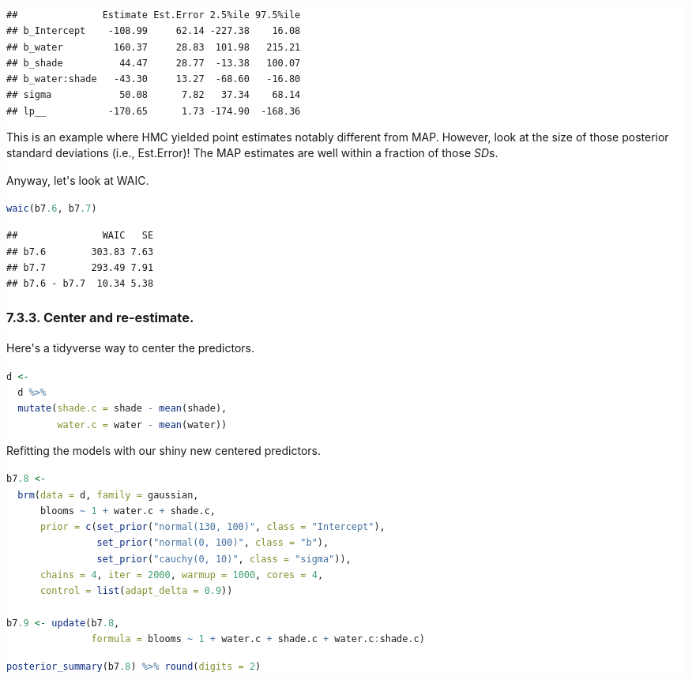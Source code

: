 ```
##               Estimate Est.Error 2.5%ile 97.5%ile
## b_Intercept    -108.99     62.14 -227.38    16.08
## b_water         160.37     28.83  101.98   215.21
## b_shade          44.47     28.77  -13.38   100.07
## b_water:shade   -43.30     13.27  -68.60   -16.80
## sigma            50.08      7.82   37.34    68.14
## lp__           -170.65      1.73 -174.90  -168.36
```

This is an example where HMC yielded point estimates notably different from MAP. However, look at the size of those posterior standard deviations (i.e., Est.Error)! The MAP estimates are well within a fraction of those *SD*s.

Anyway, let's look at WAIC.


```r
waic(b7.6, b7.7)
```

```
##               WAIC   SE
## b7.6        303.83 7.63
## b7.7        293.49 7.91
## b7.6 - b7.7  10.34 5.38
```

### 7.3.3. Center and re-estimate.

Here's a tidyverse way to center the predictors.


```r
d <-
  d %>%
  mutate(shade.c = shade - mean(shade),
         water.c = water - mean(water))
```

Refitting the models with our shiny new centered predictors.


```r
b7.8 <-
  brm(data = d, family = gaussian,
      blooms ~ 1 + water.c + shade.c,
      prior = c(set_prior("normal(130, 100)", class = "Intercept"),
                set_prior("normal(0, 100)", class = "b"),
                set_prior("cauchy(0, 10)", class = "sigma")),
      chains = 4, iter = 2000, warmup = 1000, cores = 4,
      control = list(adapt_delta = 0.9))

b7.9 <- update(b7.8, 
               formula = blooms ~ 1 + water.c + shade.c + water.c:shade.c)
```


```r
posterior_summary(b7.8) %>% round(digits = 2)
```
